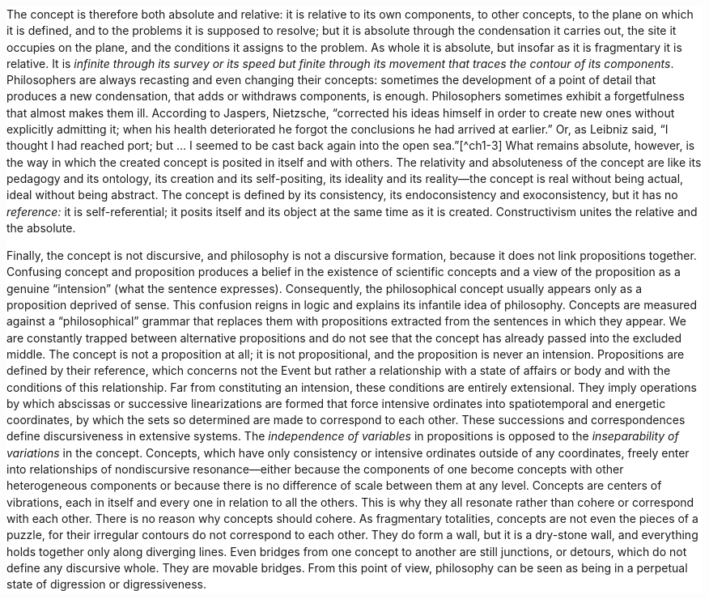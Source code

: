 The concept is therefore both absolute and relative: it is relative to its own components, to other concepts, to the plane on which it is defined, and to the problems it is supposed to resolve; but it is absolute through the condensation it carries out, the site it occupies on the plane, and the conditions it assigns to the problem. As whole it is absolute, but insofar as it is fragmentary it is relative. It is *infinite through its survey or its speed but finite through its movement that traces the contour of its components*. Philosophers are always recasting and even changing their concepts: sometimes the development of a point of detail that produces a new condensation, that adds or withdraws components, is enough. Philosophers sometimes exhibit a forgetfulness that almost makes them ill. According to Jaspers, Nietzsche, “corrected his ideas himself in order to create new ones without explicitly admitting it; when his health deteriorated he forgot the conclusions he had arrived at earlier.” Or, as Leibniz said, “I thought I had reached port; but … I seemed to be cast back again into the open sea.”[^ch1-3] What remains absolute, however, is the way in which the created concept is posited in itself and with others. The relativity and absoluteness of the concept are like its pedagogy and its ontology, its creation and its self-positing, its ideality and its reality—the concept is real without being actual, ideal without being abstract. The concept is defined by its consistency, its endoconsistency and exoconsistency, but it has no *reference:* it is self-referential; it posits itself and its object at the same time as it is created. Constructivism unites the relative and the absolute.

Finally, the concept is not discursive, and philosophy is not a discursive formation, because it does not link propositions together. Confusing concept and proposition produces a belief in the existence of scientific concepts and a view of the proposition as a genuine “intension” (what the sentence expresses). Consequently, the philosophical concept usually appears only as a proposition deprived of sense. This confusion reigns in logic and explains its infantile idea of philosophy. Concepts are measured against a “philosophical” grammar that replaces them with propositions extracted from the sentences in which they appear. We are constantly trapped between alternative propositions and do not see that the concept has already passed into the excluded middle. The concept is not a proposition at all; it is not propositional, and the proposition is never an intension. Propositions are defined by their reference, which concerns not the Event but rather a relationship with a state of affairs or body and with the conditions of this relationship. Far from constituting an intension, these conditions are entirely extensional. They imply operations by which abscissas or successive linearizations are formed that force intensive ordinates into spatiotemporal and energetic coordinates, by which the sets so determined are made to correspond to each other. These successions and correspondences define discursiveness in extensive systems. The *independence of variables* in propositions is opposed to the *inseparability of variations* in the concept. Concepts, which have only consistency or intensive ordinates outside of any coordinates, freely enter into relationships of nondiscursive resonance—either because the components of one become concepts with other heterogeneous components or because there is no difference of scale between them at any level. Concepts are centers of vibrations, each in itself and every one in relation to all the others. This is why they all resonate rather than cohere or correspond with each other. There is no reason why concepts should cohere. As fragmentary totalities, concepts are not even the pieces of a puzzle, for their irregular contours do not correspond to each other. They do form a wall, but it is a dry-stone wall, and everything holds together only along diverging lines. Even bridges from one concept to another are still junctions, or detours, which do not define any discursive whole. They are movable bridges. From this point of view, philosophy can be seen as being in a perpetual state of digression or digressiveness.


[^fn1]: In order of original publication these are *Anti-Oedipus*, trans. Robert Hurley, Mark Seem, and Helen R. Lane (Minneapolis: University of Minnesota Press, 1983); *Kafka: Toward a Minor Literature*, trans. Dana Polan (Minneapolis: University of Minnesota Press, 1986); *A Thousand Plateaus*, trans. Brian Massumi (Minneapolis: University of Minnesota Press, 1987).
[^fn2]: For a general discussion of this book see Eric Alliez, *La Signature du Monde: ou, Qu’est-ce que la philosophie de Deleuze et Guattari?* (Paris: Editions du Cerf, 1993).
[^fn3]: Deleuze’s own production shows no sign of diminishing after forty years of writing. His latest work, *Critique et Clinique* (Paris: Minuit, 1993) was published on September 8, 1993. He is at present writing a work on “the greatness of Marx.”
[^fn4]: Gilles Deleuze and Claire Parnet, *Dialogues*, trans. Hugh Tomlinson and Barbara Habberjam (Minneapolis: University of Minnesota Press, 1987), p. 17.
[^fn5]: Ibid., pp. 7–8.
[^fn6]: In *Neo-Finalisme* (Paris: PUF, 1952), especially chap. 9.
[^fn7]: See also Gilles Deleuze, *The Logic of Sense*, trans. Mark Lester (New York: Columbia University Press, 1990), in which *survolant* is translated as “surveying.”
[^st1]: See translators’ introduction.
[^t165]: See translators’ introduction.